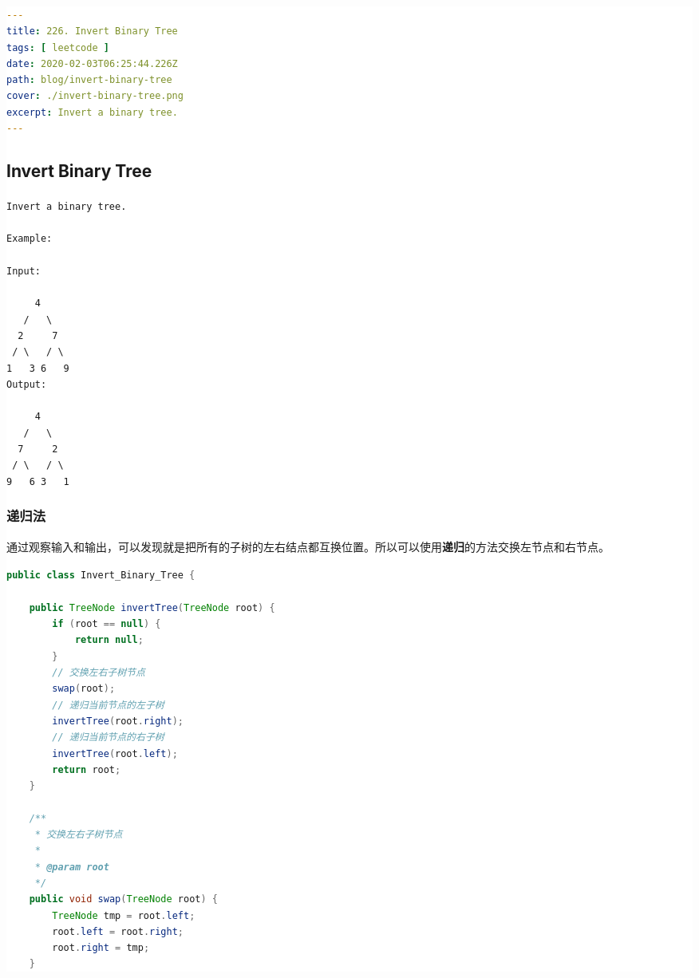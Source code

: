 ```yaml
---
title: 226. Invert Binary Tree
tags: [ leetcode ]
date: 2020-02-03T06:25:44.226Z
path: blog/invert-binary-tree
cover: ./invert-binary-tree.png
excerpt: Invert a binary tree.
---
```


## Invert Binary Tree

```
Invert a binary tree.

Example:

Input:

     4
   /   \
  2     7
 / \   / \
1   3 6   9
Output:

     4
   /   \
  7     2
 / \   / \
9   6 3   1
```

### 递归法

通过观察输入和输出，可以发现就是把所有的子树的左右结点都互换位置。所以可以使用**递归**的方法交换左节点和右节点。

```java
public class Invert_Binary_Tree {

    public TreeNode invertTree(TreeNode root) {
        if (root == null) {
            return null;
        }
        // 交换左右子树节点
        swap(root);
        // 递归当前节点的左子树
        invertTree(root.right);
        // 递归当前节点的右子树
        invertTree(root.left);
        return root;
    }

    /**
     * 交换左右子树节点
     *
     * @param root
     */
    public void swap(TreeNode root) {
        TreeNode tmp = root.left;
        root.left = root.right;
        root.right = tmp;
    }
```